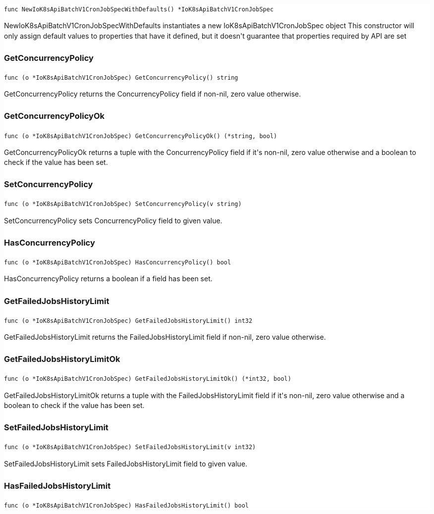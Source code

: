 `func NewIoK8sApiBatchV1CronJobSpecWithDefaults() *IoK8sApiBatchV1CronJobSpec`

NewIoK8sApiBatchV1CronJobSpecWithDefaults instantiates a new IoK8sApiBatchV1CronJobSpec object
This constructor will only assign default values to properties that have it defined,
but it doesn't guarantee that properties required by API are set

### GetConcurrencyPolicy

`func (o *IoK8sApiBatchV1CronJobSpec) GetConcurrencyPolicy() string`

GetConcurrencyPolicy returns the ConcurrencyPolicy field if non-nil, zero value otherwise.

### GetConcurrencyPolicyOk

`func (o *IoK8sApiBatchV1CronJobSpec) GetConcurrencyPolicyOk() (*string, bool)`

GetConcurrencyPolicyOk returns a tuple with the ConcurrencyPolicy field if it's non-nil, zero value otherwise
and a boolean to check if the value has been set.

### SetConcurrencyPolicy

`func (o *IoK8sApiBatchV1CronJobSpec) SetConcurrencyPolicy(v string)`

SetConcurrencyPolicy sets ConcurrencyPolicy field to given value.

### HasConcurrencyPolicy

`func (o *IoK8sApiBatchV1CronJobSpec) HasConcurrencyPolicy() bool`

HasConcurrencyPolicy returns a boolean if a field has been set.

### GetFailedJobsHistoryLimit

`func (o *IoK8sApiBatchV1CronJobSpec) GetFailedJobsHistoryLimit() int32`

GetFailedJobsHistoryLimit returns the FailedJobsHistoryLimit field if non-nil, zero value otherwise.

### GetFailedJobsHistoryLimitOk

`func (o *IoK8sApiBatchV1CronJobSpec) GetFailedJobsHistoryLimitOk() (*int32, bool)`

GetFailedJobsHistoryLimitOk returns a tuple with the FailedJobsHistoryLimit field if it's non-nil, zero value otherwise
and a boolean to check if the value has been set.

### SetFailedJobsHistoryLimit

`func (o *IoK8sApiBatchV1CronJobSpec) SetFailedJobsHistoryLimit(v int32)`

SetFailedJobsHistoryLimit sets FailedJobsHistoryLimit field to given value.

### HasFailedJobsHistoryLimit

`func (o *IoK8sApiBatchV1CronJobSpec) HasFailedJobsHistoryLimit() bool`
